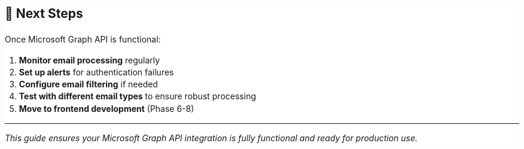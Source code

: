 
## 🎯 **Next Steps**

Once Microsoft Graph API is functional:

1. **Monitor email processing** regularly
2. **Set up alerts** for authentication failures
3. **Configure email filtering** if needed
4. **Test with different email types** to ensure robust processing
5. **Move to frontend development** (Phase 6-8)

---

*This guide ensures your Microsoft Graph API integration is fully functional and ready for production use.*





